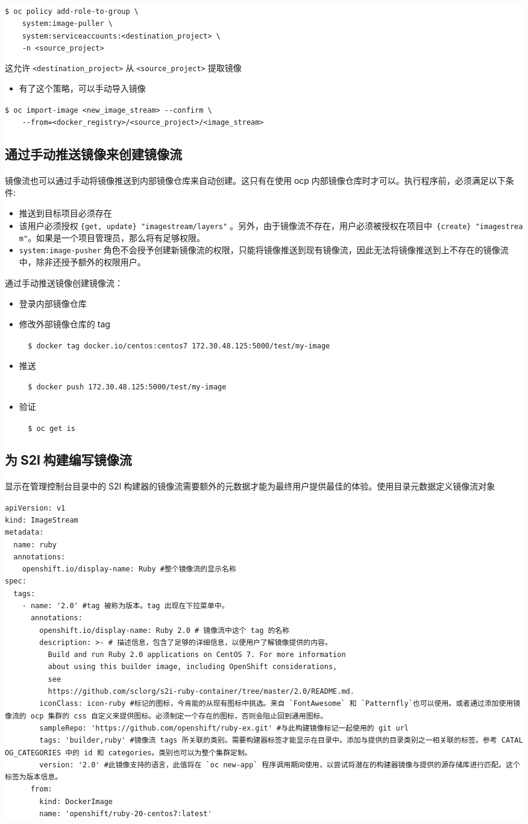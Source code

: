 ```
$ oc policy add-role-to-group \
    system:image-puller \
    system:serviceaccounts:<destination_project> \
    -n <source_project>
```
这允许 `<destination_project>` 从 `<source_project>` 提取镜像

- 有了这个策略，可以手动导入镜像

```
$ oc import-image <new_image_stream> --confirm \
    --from=<docker_registry>/<source_project>/<image_stream>
```

## 通过手动推送镜像来创建镜像流
镜像流也可以通过手动将镜像推送到内部镜像仓库来自动创建。这只有在使用 ocp 内部镜像仓库时才可以。执行程序前，必须满足以下条件:

- 推送到目标项目必须存在
- 该用户必须授权 `{get, update} "imagestream/layers"` 。另外，由于镜像流不存在，用户必须被授权在项目中` {create} "imagestream"`。如果是一个项目管理员，那么将有足够权限。
- `system:image-pusher` 角色不会授予创建新镜像流的权限，只能将镜像推送到现有镜像流，因此无法将镜像推送到上不存在的镜像流中，除非还授予额外的权限用户。

通过手动推送镜像创建镜像流：

- 登录内部镜像仓库
- 修改外部镜像仓库的 tag

		$ docker tag docker.io/centos:centos7 172.30.48.125:5000/test/my-image
- 推送

		$ docker push 172.30.48.125:5000/test/my-image
- 验证

		$ oc get is

## 为 S2I 构建编写镜像流
显示在管理控制台目录中的 S2I 构建器的镜像流需要额外的元数据才能为最终用户提供最佳的体验。使用目录元数据定义镜像流对象

```
apiVersion: v1
kind: ImageStream
metadata:
  name: ruby
  annotations:
    openshift.io/display-name: Ruby #整个镜像流的显示名称
spec:
  tags:
    - name: '2.0' #tag 被称为版本。tag 出现在下拉菜单中。
      annotations:
        openshift.io/display-name: Ruby 2.0 # 镜像流中这个 tag 的名称
        description: >- # 描述信息，包含了足够的详细信息，以便用户了解镜像提供的内容。
          Build and run Ruby 2.0 applications on CentOS 7. For more information
          about using this builder image, including OpenShift considerations,
          see
          https://github.com/sclorg/s2i-ruby-container/tree/master/2.0/README.md.
        iconClass: icon-ruby #标记的图标，今肯能的从现有图标中挑选。来自 `FontAwesome` 和 `Patternfly`也可以使用。或者通过添加使用镜像流的 ocp 集群的 css 自定义来提供图标。必须制定一个存在的图标，否则会阻止回到通用图标。
        sampleRepo: 'https://github.com/openshift/ruby-ex.git' #与此构建镜像标记一起使用的 git url
        tags: 'builder,ruby' #镜像流 tags 所关联的类别。需要构建器标签才能显示在目录中。添加与提供的目录类别之一相关联的标签。参考 CATALOG_CATEGORIES 中的 id 和 categories。类别也可以为整个集群定制。
        version: '2.0' #此镜像支持的语言，此值将在 `oc new-app` 程序调用期间使用，以尝试将潜在的构建器镜像与提供的源存储库进行匹配。这个标签为版本信息。
      from:
        kind: DockerImage
        name: 'openshift/ruby-20-centos7:latest'
```				

	
